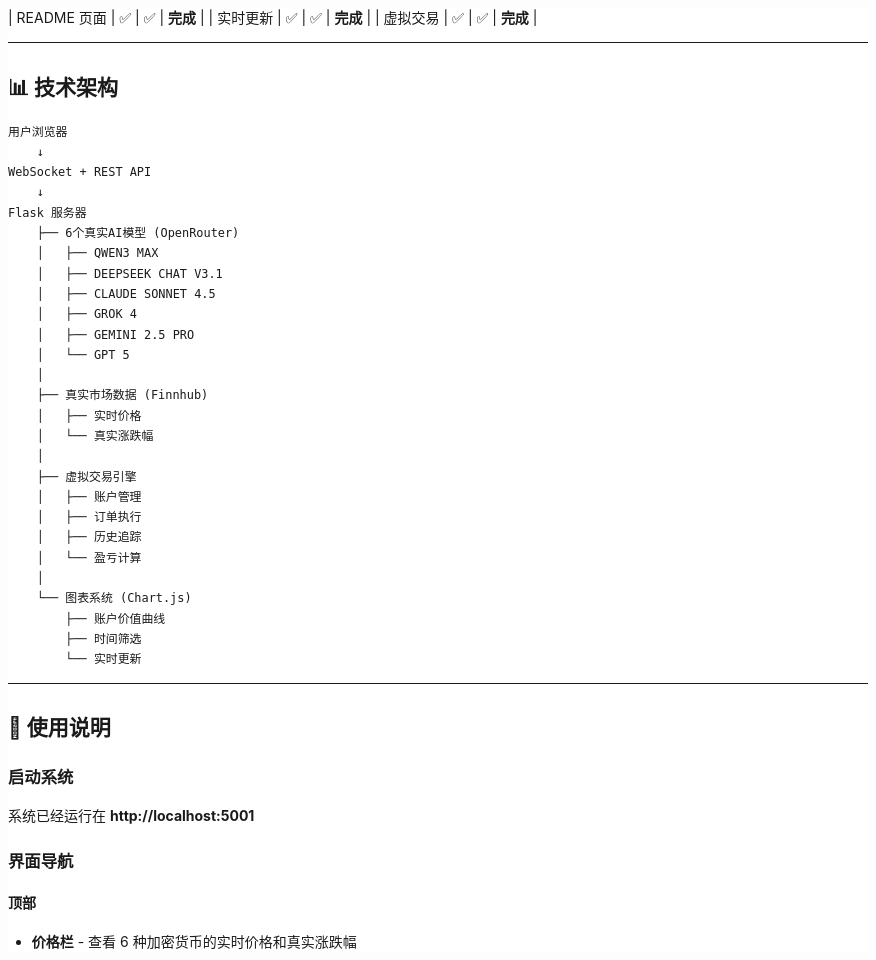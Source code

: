 | README 页面 | ✅ | ✅ | **完成** |
| 实时更新 | ✅ | ✅ | **完成** |
| 虚拟交易 | ✅ | ✅ | **完成** |

---

## 📊 技术架构

```
用户浏览器
    ↓
WebSocket + REST API
    ↓
Flask 服务器
    ├── 6个真实AI模型 (OpenRouter)
    │   ├── QWEN3 MAX
    │   ├── DEEPSEEK CHAT V3.1
    │   ├── CLAUDE SONNET 4.5
    │   ├── GROK 4
    │   ├── GEMINI 2.5 PRO
    │   └── GPT 5
    │
    ├── 真实市场数据 (Finnhub)
    │   ├── 实时价格
    │   └── 真实涨跌幅
    │
    ├── 虚拟交易引擎
    │   ├── 账户管理
    │   ├── 订单执行
    │   ├── 历史追踪
    │   └── 盈亏计算
    │
    └── 图表系统 (Chart.js)
        ├── 账户价值曲线
        ├── 时间筛选
        └── 实时更新
```

---

## 🚀 使用说明

### 启动系统
系统已经运行在 **http://localhost:5001**

### 界面导航

#### 顶部
- **价格栏** - 查看 6 种加密货币的实时价格和真实涨跌幅
